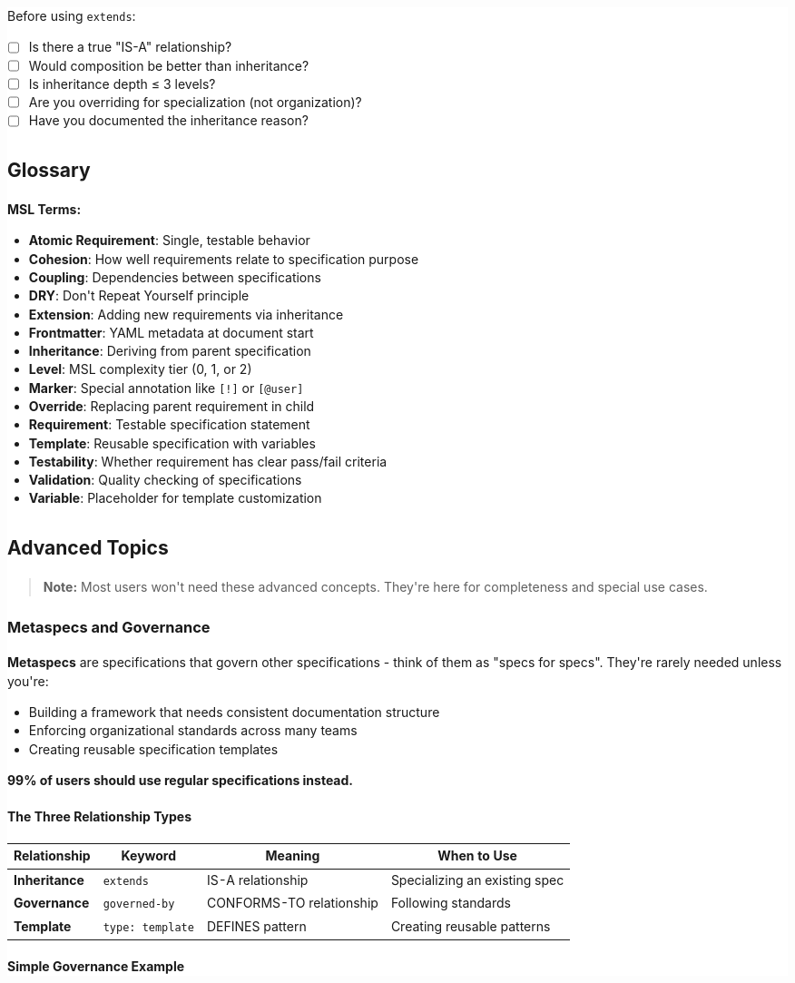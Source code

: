 Before using `extends`:
- [ ] Is there a true "IS-A" relationship?
- [ ] Would composition be better than inheritance?
- [ ] Is inheritance depth ≤ 3 levels?
- [ ] Are you overriding for specialization (not organization)?
- [ ] Have you documented the inheritance reason?

## Glossary

**MSL Terms:**

- **Atomic Requirement**: Single, testable behavior
- **Cohesion**: How well requirements relate to specification purpose
- **Coupling**: Dependencies between specifications
- **DRY**: Don't Repeat Yourself principle
- **Extension**: Adding new requirements via inheritance
- **Frontmatter**: YAML metadata at document start
- **Inheritance**: Deriving from parent specification
- **Level**: MSL complexity tier (0, 1, or 2)
- **Marker**: Special annotation like `[!]` or `[@user]`
- **Override**: Replacing parent requirement in child
- **Requirement**: Testable specification statement
- **Template**: Reusable specification with variables
- **Testability**: Whether requirement has clear pass/fail criteria
- **Validation**: Quality checking of specifications
- **Variable**: Placeholder for template customization

## Advanced Topics

> **Note:** Most users won't need these advanced concepts. They're here for completeness and special use cases.

### Metaspecs and Governance

**Metaspecs** are specifications that govern other specifications - think of them as "specs for specs". They're rarely needed unless you're:
- Building a framework that needs consistent documentation structure
- Enforcing organizational standards across many teams
- Creating reusable specification templates

**99% of users should use regular specifications instead.**

#### The Three Relationship Types

| Relationship | Keyword | Meaning | When to Use |
|-------------|---------|---------|------------|
| **Inheritance** | `extends` | IS-A relationship | Specializing an existing spec |
| **Governance** | `governed-by` | CONFORMS-TO relationship | Following standards |
| **Template** | `type: template` | DEFINES pattern | Creating reusable patterns |

#### Simple Governance Example
